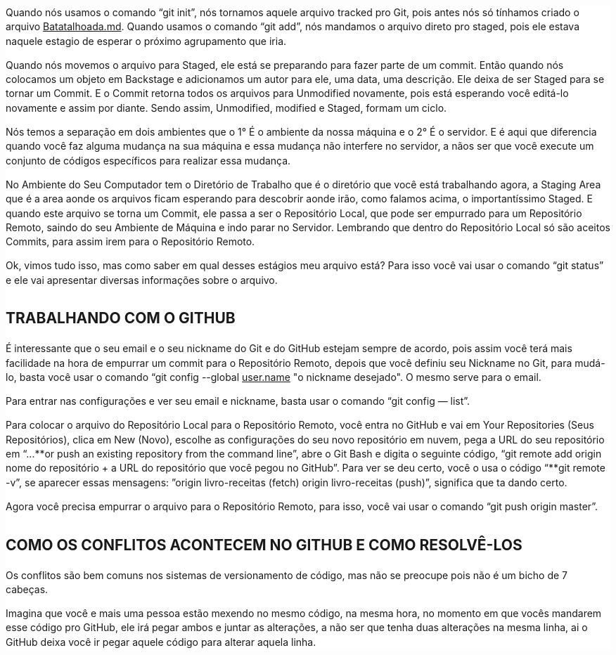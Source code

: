 Quando nós usamos o comando “git init”, nós tornamos aquele arquivo tracked pro Git, pois antes nós só tínhamos criado o arquivo [Batatalhoada.md](http://Batatalhoada.md). Quando usamos o comando “git add”, nós mandamos o arquivo direto pro staged, pois ele estava naquele estagio de esperar o próximo agrupamento que iria.

Quando nós movemos o arquivo para Staged, ele está se preparando para fazer parte de um commit. Então quando nós colocamos um objeto em Backstage e adicionamos um autor para ele, uma data, uma descrição. Ele deixa de ser Staged para se tornar um Commit. E o Commit retorna todos os arquivos para Unmodified novamente, pois está esperando você editá-lo novamente e assim por diante. Sendo assim, Unmodified, modified e Staged, formam um ciclo.

Nós temos a separação em dois ambientes que o 1° É o ambiente da nossa máquina e o 2° É o servidor. E é aqui que diferencia quando você faz alguma mudança na sua máquina e essa mudança não interfere no servidor, a nãos ser que você execute um conjunto de códigos específicos para realizar essa mudança.

No Ambiente do Seu Computador tem o Diretório de Trabalho que é o diretório que você está trabalhando agora, a Staging Area que é a area aonde os arquivos ficam esperando para descobrir aonde irão, como falamos acima, o importantíssimo Staged. E quando este arquivo se torna um Commit, ele passa a ser o Repositório Local, que pode ser empurrado para um Repositório Remoto, saindo do seu Ambiente de Máquina e indo parar no Servidor. Lembrando que dentro do Repositório Local só são aceitos Commits, para assim irem para o Repositório Remoto.

Ok, vimos tudo isso, mas como saber em qual desses estágios meu arquivo está? Para isso você vai usar o comando “git status” e ele vai apresentar diversas informações sobre o arquivo.

## TRABALHANDO COM O GITHUB
É interessante que o seu email e o seu nickname do Git e do GitHub estejam sempre de acordo, pois assim você terá mais facilidade na hora de empurrar um commit para o Repositório Remoto, depois que você definiu seu Nickname no Git, para mudá-lo, basta você usar o comando “git config --global [user.name](http://user.name/) "o nickname desejado". O mesmo serve para o email.

Para entrar nas configurações e ver seu email e nickname, basta usar o comando “git config — list”.

Para colocar o arquivo do Repositório Local para o Repositório Remoto, você entra no GitHub e vai em Your Repositories (Seus Repositórios), clica em New (Novo), escolhe as configurações do seu novo repositório em nuvem, pega a URL do seu repositório em “...**or push an existing repository from the command line”, abre o Git Bash e digita o seguinte código, “git remote add origin nome do repositório + a URL do repositório que você pegou no GitHub”. Para ver se deu certo, você o usa o código “**git remote -v”, se aparecer essas mensagens: ”origin livro-receitas (fetch) origin livro-receitas (push)”, significa que ta dando certo.

Agora você precisa empurrar o arquivo para o Repositório Remoto, para isso, você vai usar o comando “git push origin master”.

## COMO OS CONFLITOS ACONTECEM NO GITHUB E COMO RESOLVÊ-LOS
Os conflitos são bem comuns nos sistemas de versionamento de código, mas não se preocupe pois não é um bicho de 7 cabeças.

Imagina que você e mais uma pessoa estão mexendo no mesmo código, na mesma hora, no momento em que vocês mandarem esse código pro GitHub, ele irá pegar ambos e juntar as alterações, a não ser que tenha duas alterações na mesma linha, ai o GitHub deixa você ir pegar aquele código para alterar aquela linha.
